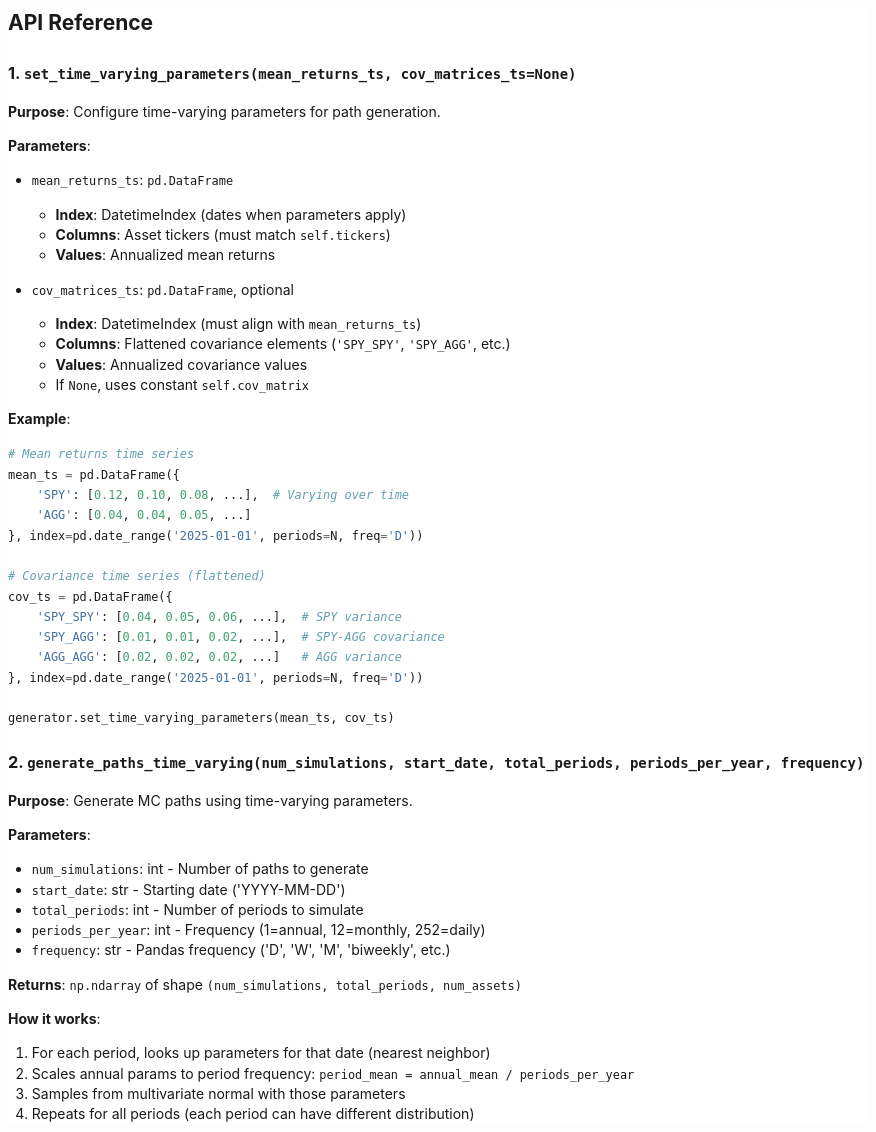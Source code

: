 ## API Reference

### 1. `set_time_varying_parameters(mean_returns_ts, cov_matrices_ts=None)`

**Purpose**: Configure time-varying parameters for path generation.

**Parameters**:
- `mean_returns_ts`: `pd.DataFrame`
  - **Index**: DatetimeIndex (dates when parameters apply)
  - **Columns**: Asset tickers (must match `self.tickers`)
  - **Values**: Annualized mean returns

- `cov_matrices_ts`: `pd.DataFrame`, optional
  - **Index**: DatetimeIndex (must align with `mean_returns_ts`)
  - **Columns**: Flattened covariance elements (`'SPY_SPY'`, `'SPY_AGG'`, etc.)
  - **Values**: Annualized covariance values
  - If `None`, uses constant `self.cov_matrix`

**Example**:
```python
# Mean returns time series
mean_ts = pd.DataFrame({
    'SPY': [0.12, 0.10, 0.08, ...],  # Varying over time
    'AGG': [0.04, 0.04, 0.05, ...]
}, index=pd.date_range('2025-01-01', periods=N, freq='D'))

# Covariance time series (flattened)
cov_ts = pd.DataFrame({
    'SPY_SPY': [0.04, 0.05, 0.06, ...],  # SPY variance
    'SPY_AGG': [0.01, 0.01, 0.02, ...],  # SPY-AGG covariance
    'AGG_AGG': [0.02, 0.02, 0.02, ...]   # AGG variance
}, index=pd.date_range('2025-01-01', periods=N, freq='D'))

generator.set_time_varying_parameters(mean_ts, cov_ts)
```

### 2. `generate_paths_time_varying(num_simulations, start_date, total_periods, periods_per_year, frequency)`

**Purpose**: Generate MC paths using time-varying parameters.

**Parameters**:
- `num_simulations`: int - Number of paths to generate
- `start_date`: str - Starting date ('YYYY-MM-DD')
- `total_periods`: int - Number of periods to simulate
- `periods_per_year`: int - Frequency (1=annual, 12=monthly, 252=daily)
- `frequency`: str - Pandas frequency ('D', 'W', 'M', 'biweekly', etc.)

**Returns**: `np.ndarray` of shape `(num_simulations, total_periods, num_assets)`

**How it works**:
1. For each period, looks up parameters for that date (nearest neighbor)
2. Scales annual params to period frequency: `period_mean = annual_mean / periods_per_year`
3. Samples from multivariate normal with those parameters
4. Repeats for all periods (each period can have different distribution)
